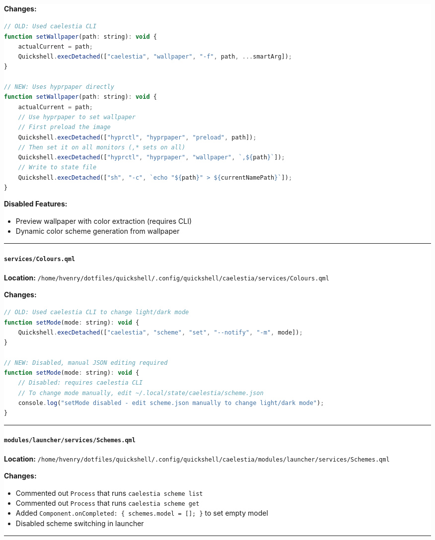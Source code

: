 **Changes:**
```qml
// OLD: Used caelestia CLI
function setWallpaper(path: string): void {
    actualCurrent = path;
    Quickshell.execDetached(["caelestia", "wallpaper", "-f", path, ...smartArg]);
}

// NEW: Uses hyprpaper directly
function setWallpaper(path: string): void {
    actualCurrent = path;
    // Use hyprpaper to set wallpaper
    // First preload the image
    Quickshell.execDetached(["hyprctl", "hyprpaper", "preload", path]);
    // Then set it on all monitors (,* sets on all)
    Quickshell.execDetached(["hyprctl", "hyprpaper", "wallpaper", `,${path}`]);
    // Write to state file
    Quickshell.execDetached(["sh", "-c", `echo "${path}" > ${currentNamePath}`]);
}
```

**Disabled Features:**
- Preview wallpaper with color extraction (requires CLI)
- Dynamic color scheme generation from wallpaper

---

#### `services/Colours.qml`
**Location:** `/home/hvenry/dotfiles/quickshell/.config/quickshell/caelestia/services/Colours.qml`

**Changes:**
```qml
// OLD: Used caelestia CLI to change light/dark mode
function setMode(mode: string): void {
    Quickshell.execDetached(["caelestia", "scheme", "set", "--notify", "-m", mode]);
}

// NEW: Disabled, manual JSON editing required
function setMode(mode: string): void {
    // Disabled: requires caelestia CLI
    // To change mode manually, edit ~/.local/state/caelestia/scheme.json
    console.log("setMode disabled - edit scheme.json manually to change light/dark mode");
}
```

---

#### `modules/launcher/services/Schemes.qml`
**Location:** `/home/hvenry/dotfiles/quickshell/.config/quickshell/caelestia/modules/launcher/services/Schemes.qml`

**Changes:**
- Commented out `Process` that runs `caelestia scheme list`
- Commented out `Process` that runs `caelestia scheme get`
- Added `Component.onCompleted: { schemes.model = []; }` to set empty model
- Disabled scheme switching in launcher

---